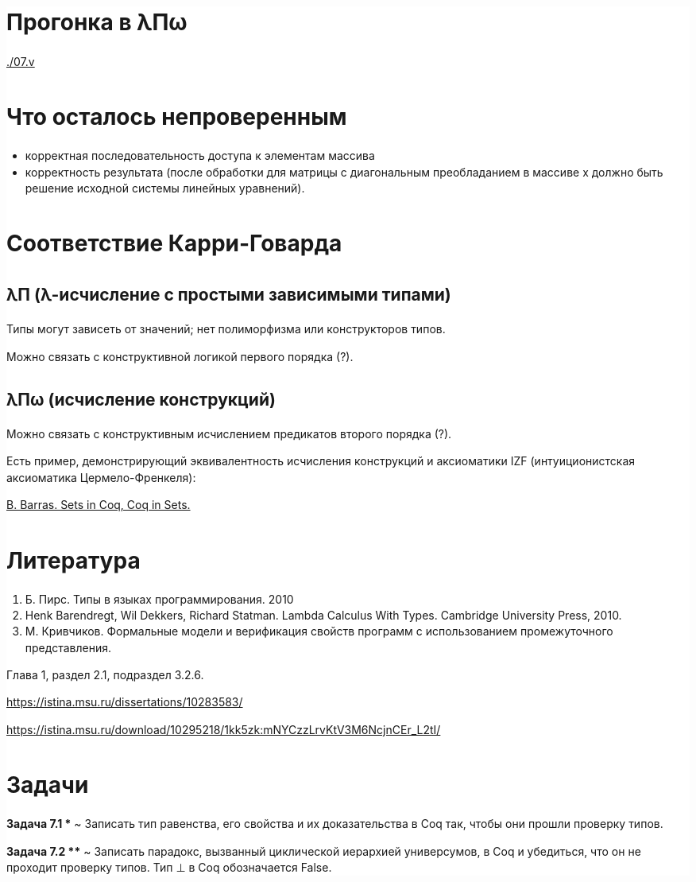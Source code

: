 # Прогонка в λΠω

[./07.v](07.v)

# Что осталось непроверенным
- корректная последовательность доступа к элементам массива
- корректность результата (после обработки для матрицы с диагональным преобладанием в массиве x должно быть решение исходной системы линейных уравнений).

# Соответствие Карри-Говарда

## λΠ (λ-исчисление с простыми зависимыми типами)
Типы могут зависеть от значений; нет полиморфизма или конструкторов типов.

Можно связать с конструктивной логикой первого порядка (?).

## λΠω (исчисление конструкций)

Можно связать с конструктивным исчислением предикатов второго порядка (?).

Есть пример, демонстрирующий эквивалентность исчисления конструкций и аксиоматики IZF (интуиционистская аксиоматика Цермело-Френкеля):

[B. Barras. Sets in Coq, Coq in Sets.](http://www.lix.polytechnique.fr/Labo/Bruno.Barras/proofs/sets/)

# Литература
1. Б. Пирс. Типы в языках программирования. 2010
2. Henk Barendregt, Wil Dekkers, Richard Statman. Lambda Calculus With Types. Cambridge University Press, 2010.
3. М. Кривчиков. Формальные модели и верификация свойств программ с использованием промежуточного представления.

Глава 1, раздел 2.1, подраздел 3.2.6.

https://istina.msu.ru/dissertations/10283583/

https://istina.msu.ru/download/10295218/1kk5zk:mNYCzzLrvKtV3M6NcjnCEr_L2tI/

# Задачи
**Задача 7.1 \***
~ Записать тип равенства, его свойства и их доказательства в Coq так, чтобы они прошли проверку типов. 

**Задача 7.2 \*\***
~ Записать парадокс, вызванный циклической иерархией универсумов, в Coq и убедиться, что он не проходит проверку типов.
Тип ⊥ в Coq обозначается False.
